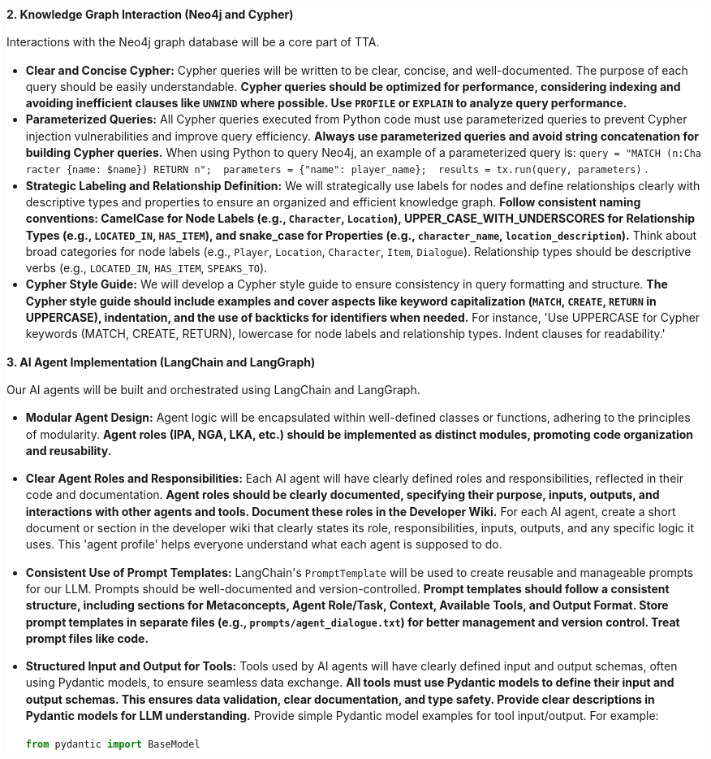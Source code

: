 **2. Knowledge Graph Interaction (Neo4j and Cypher)**

Interactions with the Neo4j graph database will be a core part of TTA.

*   **Clear and Concise Cypher:** Cypher queries will be written to be clear, concise, and well-documented. The purpose of each query should be easily understandable. **Cypher queries should be optimized for performance, considering indexing and avoiding inefficient clauses like `UNWIND` where possible.  Use `PROFILE` or `EXPLAIN` to analyze query performance.**
*   **Parameterized Queries:** All Cypher queries executed from Python code must use parameterized queries to prevent Cypher injection vulnerabilities and improve query efficiency. **Always use parameterized queries and avoid string concatenation for building Cypher queries.** When using Python to query Neo4j, an example of a parameterized query is:  `query = "MATCH (n:Character {name: $name}) RETURN n";  parameters = {"name": player_name};  results = tx.run(query, parameters)` .
*   **Strategic Labeling and Relationship Definition:** We will strategically use labels for nodes and define relationships clearly with descriptive types and properties to ensure an organized and efficient knowledge graph. **Follow consistent naming conventions: CamelCase for Node Labels (e.g., `Character`, `Location`), UPPER_CASE_WITH_UNDERSCORES for Relationship Types (e.g., `LOCATED_IN`, `HAS_ITEM`), and snake_case for Properties (e.g., `character_name`, `location_description`).** Think about broad categories for node labels (e.g., `Player`, `Location`, `Character`, `Item`, `Dialogue`).  Relationship types should be descriptive verbs (e.g., `LOCATED_IN`, `HAS_ITEM`, `SPEAKS_TO`).
*   **Cypher Style Guide:** We will develop a Cypher style guide to ensure consistency in query formatting and structure. **The Cypher style guide should include examples and cover aspects like keyword capitalization (`MATCH`, `CREATE`, `RETURN` in UPPERCASE), indentation, and the use of backticks for identifiers when needed.** For instance,  'Use UPPERCASE for Cypher keywords (MATCH, CREATE, RETURN), lowercase for node labels and relationship types.  Indent clauses for readability.'

**3. AI Agent Implementation (LangChain and LangGraph)**

Our AI agents will be built and orchestrated using LangChain and LangGraph.

*   **Modular Agent Design:** Agent logic will be encapsulated within well-defined classes or functions, adhering to the principles of modularity. **Agent roles (IPA, NGA, LKA, etc.) should be implemented as distinct modules, promoting code organization and reusability.**
*   **Clear Agent Roles and Responsibilities:** Each AI agent will have clearly defined roles and responsibilities, reflected in their code and documentation. **Agent roles should be clearly documented, specifying their purpose, inputs, outputs, and interactions with other agents and tools.  Document these roles in the Developer Wiki.** For each AI agent, create a short document or section in the developer wiki that clearly states its role, responsibilities, inputs, outputs, and any specific logic it uses. This 'agent profile' helps everyone understand what each agent is supposed to do.
*   **Consistent Use of Prompt Templates:** LangChain's `PromptTemplate` will be used to create reusable and manageable prompts for our LLM. Prompts should be well-documented and version-controlled. **Prompt templates should follow a consistent structure, including sections for Metaconcepts, Agent Role/Task, Context, Available Tools, and Output Format. Store prompt templates in separate files (e.g., `prompts/agent_dialogue.txt`) for better management and version control. Treat prompt files like code.**
*   **Structured Input and Output for Tools:** Tools used by AI agents will have clearly defined input and output schemas, often using Pydantic models, to ensure seamless data exchange. **All tools must use Pydantic models to define their input and output schemas. This ensures data validation, clear documentation, and type safety.  Provide clear descriptions in Pydantic models for LLM understanding.** Provide simple Pydantic model examples for tool input/output. For example:

    ```python
    from pydantic import BaseModel
